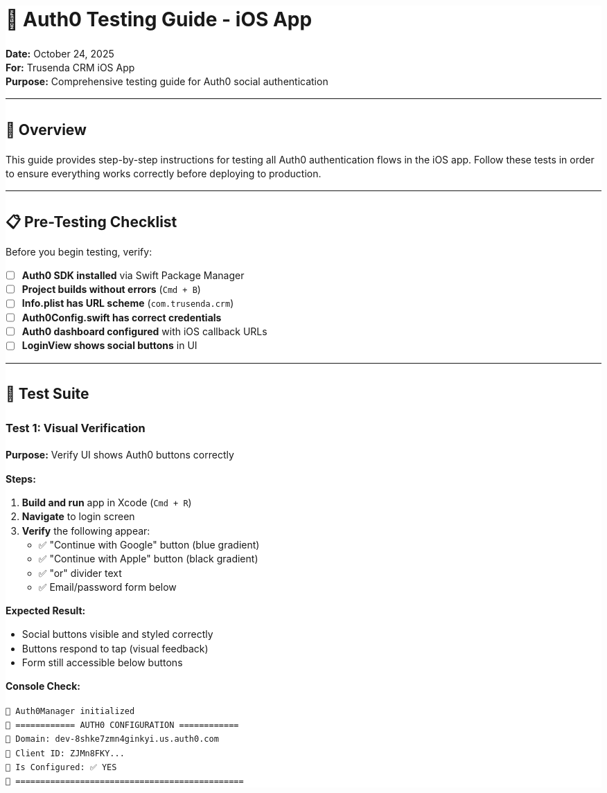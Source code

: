 # 🧪 Auth0 Testing Guide - iOS App

**Date:** October 24, 2025  
**For:** Trusenda CRM iOS App  
**Purpose:** Comprehensive testing guide for Auth0 social authentication

---

## 🎯 Overview

This guide provides step-by-step instructions for testing all Auth0 authentication flows in the iOS app. Follow these tests in order to ensure everything works correctly before deploying to production.

---

## 📋 Pre-Testing Checklist

Before you begin testing, verify:

- [ ] **Auth0 SDK installed** via Swift Package Manager
- [ ] **Project builds without errors** (`Cmd + B`)
- [ ] **Info.plist has URL scheme** (`com.trusenda.crm`)
- [ ] **Auth0Config.swift has correct credentials**
- [ ] **Auth0 dashboard configured** with iOS callback URLs
- [ ] **LoginView shows social buttons** in UI

---

## 🧪 Test Suite

### Test 1: Visual Verification

**Purpose:** Verify UI shows Auth0 buttons correctly

**Steps:**
1. **Build and run** app in Xcode (`Cmd + R`)
2. **Navigate** to login screen
3. **Verify** the following appear:
   - ✅ "Continue with Google" button (blue gradient)
   - ✅ "Continue with Apple" button (black gradient)
   - ✅ "or" divider text
   - ✅ Email/password form below

**Expected Result:**
- Social buttons visible and styled correctly
- Buttons respond to tap (visual feedback)
- Form still accessible below buttons

**Console Check:**
```
🔧 Auth0Manager initialized
🔐 ============ AUTH0 CONFIGURATION ============
🔐 Domain: dev-8shke7zmn4ginkyi.us.auth0.com
🔐 Client ID: ZJMn8FKY...
🔐 Is Configured: ✅ YES
🔐 ==============================================
```
